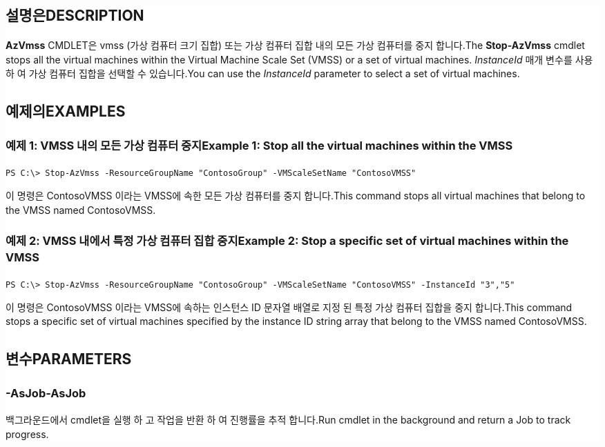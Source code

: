## <span data-ttu-id="b8bc4-107">설명은</span><span class="sxs-lookup"><span data-stu-id="b8bc4-107">DESCRIPTION</span></span>
<span data-ttu-id="b8bc4-108">**AzVmss** CMDLET은 vmss (가상 컴퓨터 크기 집합) 또는 가상 컴퓨터 집합 내의 모든 가상 컴퓨터를 중지 합니다.</span><span class="sxs-lookup"><span data-stu-id="b8bc4-108">The **Stop-AzVmss** cmdlet stops all the virtual machines within the Virtual Machine Scale Set (VMSS) or a set of virtual machines.</span></span>
<span data-ttu-id="b8bc4-109">*InstanceId* 매개 변수를 사용 하 여 가상 컴퓨터 집합을 선택할 수 있습니다.</span><span class="sxs-lookup"><span data-stu-id="b8bc4-109">You can use the *InstanceId* parameter to select a set of virtual machines.</span></span>

## <span data-ttu-id="b8bc4-110">예제의</span><span class="sxs-lookup"><span data-stu-id="b8bc4-110">EXAMPLES</span></span>

### <span data-ttu-id="b8bc4-111">예제 1: VMSS 내의 모든 가상 컴퓨터 중지</span><span class="sxs-lookup"><span data-stu-id="b8bc4-111">Example 1: Stop all the virtual machines within the VMSS</span></span>
```
PS C:\> Stop-AzVmss -ResourceGroupName "ContosoGroup" -VMScaleSetName "ContosoVMSS"
```

<span data-ttu-id="b8bc4-112">이 명령은 ContosoVMSS 이라는 VMSS에 속한 모든 가상 컴퓨터를 중지 합니다.</span><span class="sxs-lookup"><span data-stu-id="b8bc4-112">This command stops all virtual machines that belong to the VMSS named ContosoVMSS.</span></span>

### <span data-ttu-id="b8bc4-113">예제 2: VMSS 내에서 특정 가상 컴퓨터 집합 중지</span><span class="sxs-lookup"><span data-stu-id="b8bc4-113">Example 2: Stop a specific set of virtual machines within the VMSS</span></span>
```
PS C:\> Stop-AzVmss -ResourceGroupName "ContosoGroup" -VMScaleSetName "ContosoVMSS" -InstanceId "3","5"
```

<span data-ttu-id="b8bc4-114">이 명령은 ContosoVMSS 이라는 VMSS에 속하는 인스턴스 ID 문자열 배열로 지정 된 특정 가상 컴퓨터 집합을 중지 합니다.</span><span class="sxs-lookup"><span data-stu-id="b8bc4-114">This command stops a specific set of virtual machines specified by the instance ID string array that belong to the VMSS named ContosoVMSS.</span></span>

## <span data-ttu-id="b8bc4-115">변수</span><span class="sxs-lookup"><span data-stu-id="b8bc4-115">PARAMETERS</span></span>

### <span data-ttu-id="b8bc4-116">-AsJob</span><span class="sxs-lookup"><span data-stu-id="b8bc4-116">-AsJob</span></span>
<span data-ttu-id="b8bc4-117">백그라운드에서 cmdlet을 실행 하 고 작업을 반환 하 여 진행률을 추적 합니다.</span><span class="sxs-lookup"><span data-stu-id="b8bc4-117">Run cmdlet in the background and return a Job to track progress.</span></span>
